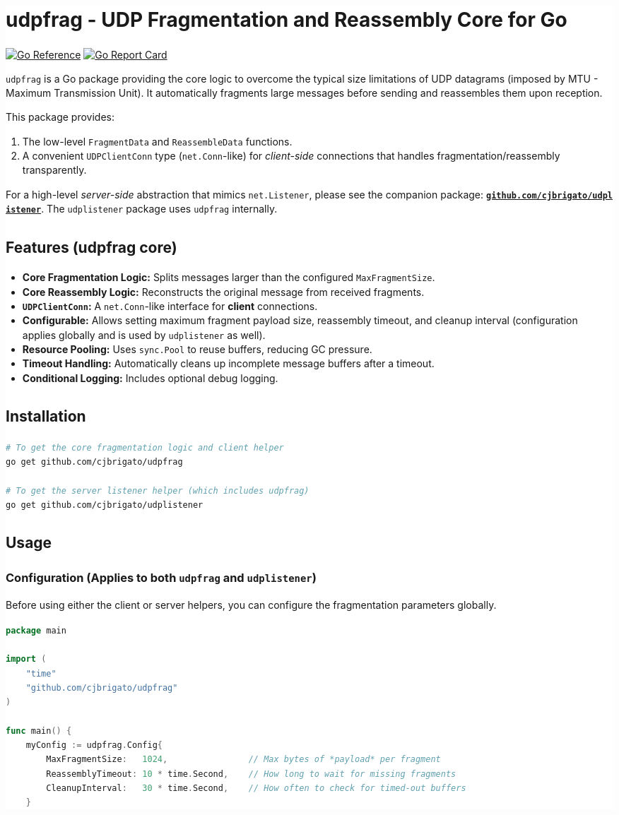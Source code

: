 # udpfrag - UDP Fragmentation and Reassembly Core for Go

[![Go Reference](https://pkg.go.dev/badge/github.com/cjbrigato/udpfrag.svg)](https://pkg.go.dev/github.com/cjbrigato/udpfrag)
[![Go Report Card](https://goreportcard.com/badge/github.com/cjbrigato/udpfrag)](https://goreportcard.com/report/github.com/cjbrigato/udpfrag)


`udpfrag` is a Go package providing the core logic to overcome the typical size limitations of UDP datagrams (imposed by MTU - Maximum Transmission Unit). It automatically fragments large messages before sending and reassembles them upon reception.

This package provides:

1.  The low-level `FragmentData` and `ReassembleData` functions.
2.  A convenient `UDPClientConn` type (`net.Conn`-like) for *client-side* connections that handles fragmentation/reassembly transparently.

For a high-level *server-side* abstraction that mimics `net.Listener`, please see the companion package: [**`github.com/cjbrigato/udplistener`**](https://github.com/cjbrigato/udplistener). The `udplistener` package uses `udpfrag` internally.

## Features (udpfrag core)

*   **Core Fragmentation Logic:** Splits messages larger than the configured `MaxFragmentSize`.
*   **Core Reassembly Logic:** Reconstructs the original message from received fragments.
*   **`UDPClientConn`:** A `net.Conn`-like interface for **client** connections.
*   **Configurable:** Allows setting maximum fragment payload size, reassembly timeout, and cleanup interval (configuration applies globally and is used by `udplistener` as well).
*   **Resource Pooling:** Uses `sync.Pool` to reuse buffers, reducing GC pressure.
*   **Timeout Handling:** Automatically cleans up incomplete message buffers after a timeout.
*   **Conditional Logging:** Includes optional debug logging.

## Installation

```bash
# To get the core fragmentation logic and client helper
go get github.com/cjbrigato/udpfrag

# To get the server listener helper (which includes udpfrag)
go get github.com/cjbrigato/udplistener
```

## Usage

### Configuration (Applies to both `udpfrag` and `udplistener`)

Before using either the client or server helpers, you can configure the fragmentation parameters globally.

```go
package main

import (
	"time"
	"github.com/cjbrigato/udpfrag"
)

func main() {
    myConfig := udpfrag.Config{
        MaxFragmentSize:   1024,                // Max bytes of *payload* per fragment
        ReassemblyTimeout: 10 * time.Second,    // How long to wait for missing fragments
        CleanupInterval:   30 * time.Second,    // How often to check for timed-out buffers
    }
```